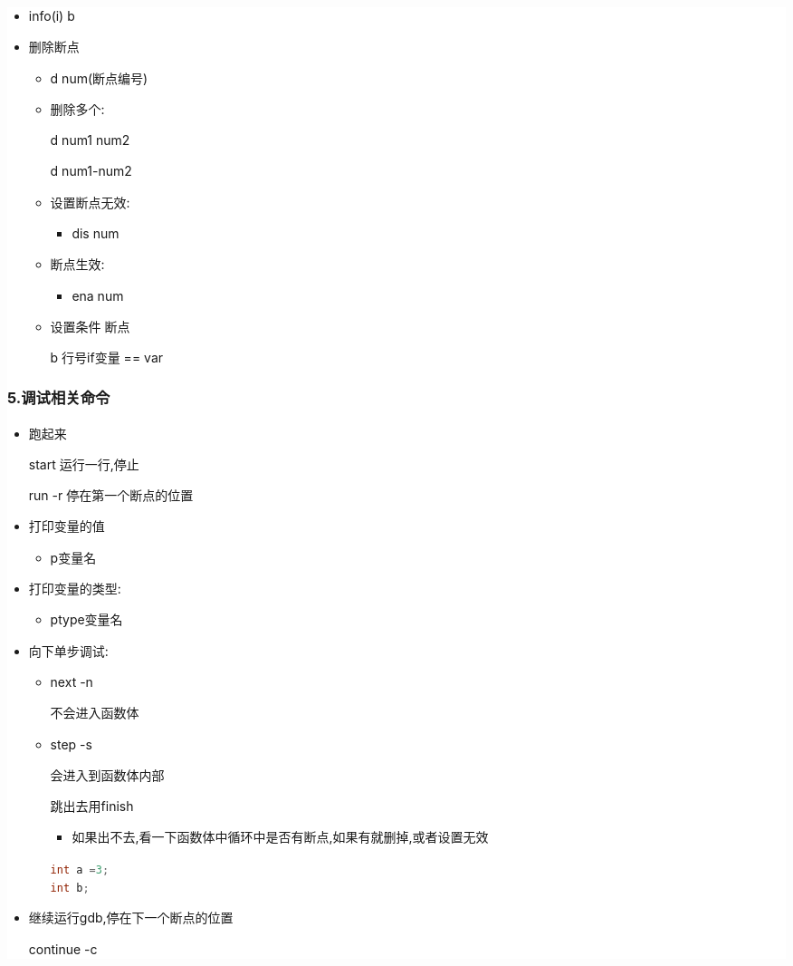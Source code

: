   - info(i) b

- 删除断点

  - d num(断点编号)

  - 删除多个:

    d num1 num2

    d num1-num2

  - 设置断点无效:

    - dis num

  - 断点生效:

    - ena num

  - 设置条件 断点

    b 行号if变量 == var


### 5.调试相关命令

- 跑起来

  start 运行一行,停止

  run -r 停在第一个断点的位置


- 打印变量的值

  - p变量名

- 打印变量的类型:

  - ptype变量名

- 向下单步调试:

  - next -n

    不会进入函数体

  - step -s

    会进入到函数体内部

    跳出去用finish

    - 如果出不去,看一下函数体中循环中是否有断点,如果有就删掉,或者设置无效

    ```c
    int a =3;
    int b;
    ```

- 继续运行gdb,停在下一个断点的位置

  continue -c
